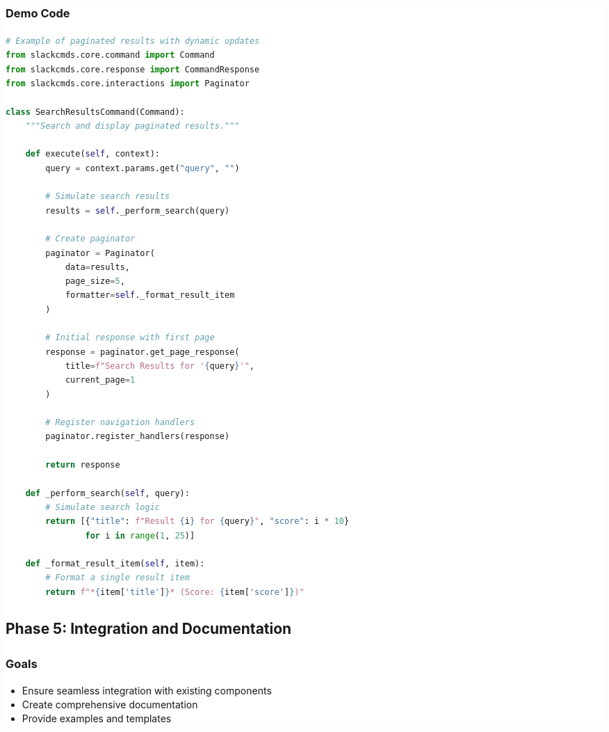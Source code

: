 ### Demo Code

```python
# Example of paginated results with dynamic updates
from slackcmds.core.command import Command
from slackcmds.core.response import CommandResponse
from slackcmds.core.interactions import Paginator

class SearchResultsCommand(Command):
    """Search and display paginated results."""
    
    def execute(self, context):
        query = context.params.get("query", "")
        
        # Simulate search results
        results = self._perform_search(query)
        
        # Create paginator
        paginator = Paginator(
            data=results,
            page_size=5,
            formatter=self._format_result_item
        )
        
        # Initial response with first page
        response = paginator.get_page_response(
            title=f"Search Results for '{query}'",
            current_page=1
        )
        
        # Register navigation handlers
        paginator.register_handlers(response)
        
        return response
    
    def _perform_search(self, query):
        # Simulate search logic
        return [{"title": f"Result {i} for {query}", "score": i * 10} 
                for i in range(1, 25)]
    
    def _format_result_item(self, item):
        # Format a single result item
        return f"*{item['title']}* (Score: {item['score']})"
```

## Phase 5: Integration and Documentation

### Goals
- Ensure seamless integration with existing components
- Create comprehensive documentation
- Provide examples and templates
